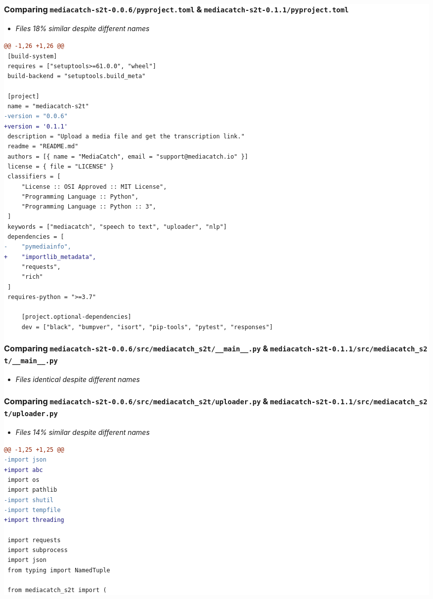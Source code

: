 ### Comparing `mediacatch-s2t-0.0.6/pyproject.toml` & `mediacatch-s2t-0.1.1/pyproject.toml`

 * *Files 18% similar despite different names*

```diff
@@ -1,26 +1,26 @@
 [build-system]
 requires = ["setuptools>=61.0.0", "wheel"]
 build-backend = "setuptools.build_meta"
 
 [project]
 name = "mediacatch-s2t"
-version = "0.0.6"
+version = '0.1.1'
 description = "Upload a media file and get the transcription link."
 readme = "README.md"
 authors = [{ name = "MediaCatch", email = "support@mediacatch.io" }]
 license = { file = "LICENSE" }
 classifiers = [
     "License :: OSI Approved :: MIT License",
     "Programming Language :: Python",
     "Programming Language :: Python :: 3",
 ]
 keywords = ["mediacatch", "speech to text", "uploader", "nlp"]
 dependencies = [
-    "pymediainfo",
+    "importlib_metadata",
     "requests",
     "rich"
 ]
 requires-python = ">=3.7"
 
     [project.optional-dependencies]
     dev = ["black", "bumpver", "isort", "pip-tools", "pytest", "responses"]
```

### Comparing `mediacatch-s2t-0.0.6/src/mediacatch_s2t/__main__.py` & `mediacatch-s2t-0.1.1/src/mediacatch_s2t/__main__.py`

 * *Files identical despite different names*

### Comparing `mediacatch-s2t-0.0.6/src/mediacatch_s2t/uploader.py` & `mediacatch-s2t-0.1.1/src/mediacatch_s2t/uploader.py`

 * *Files 14% similar despite different names*

```diff
@@ -1,25 +1,25 @@
-import json
+import abc
 import os
 import pathlib
-import shutil
-import tempfile
+import threading
 
 import requests
 import subprocess
 import json
 from typing import NamedTuple
 
 from mediacatch_s2t import (
```